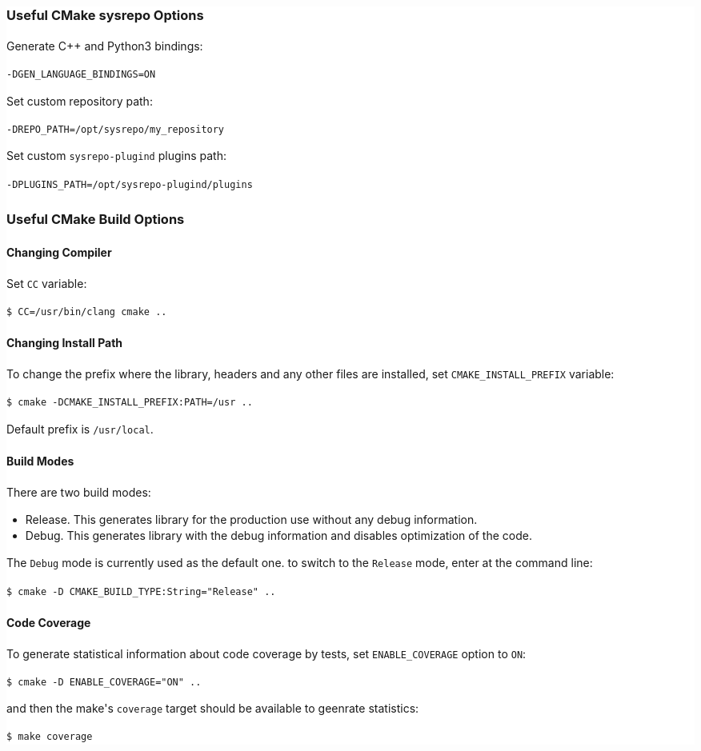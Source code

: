 ### Useful CMake sysrepo Options

Generate C++ and Python3 bindings:
```
-DGEN_LANGUAGE_BINDINGS=ON
```

Set custom repository path:
```
-DREPO_PATH=/opt/sysrepo/my_repository
```

Set custom `sysrepo-plugind` plugins path:
```
-DPLUGINS_PATH=/opt/sysrepo-plugind/plugins
```

### Useful CMake Build Options

#### Changing Compiler

Set `CC` variable:

```
$ CC=/usr/bin/clang cmake ..
```

#### Changing Install Path

To change the prefix where the library, headers and any other files are installed,
set `CMAKE_INSTALL_PREFIX` variable:
```
$ cmake -DCMAKE_INSTALL_PREFIX:PATH=/usr ..
```

Default prefix is `/usr/local`.

#### Build Modes

There are two build modes:
* Release.
  This generates library for the production use without any debug information.
* Debug.
  This generates library with the debug information and disables optimization
  of the code.

The `Debug` mode is currently used as the default one. to switch to the
`Release` mode, enter at the command line:
```
$ cmake -D CMAKE_BUILD_TYPE:String="Release" ..
```

#### Code Coverage

To generate statistical information about code coverage by tests, set
`ENABLE_COVERAGE` option to `ON`:
```
$ cmake -D ENABLE_COVERAGE="ON" ..
```
and then the make's `coverage` target should be available to geenrate statistics:
```
$ make coverage
```
